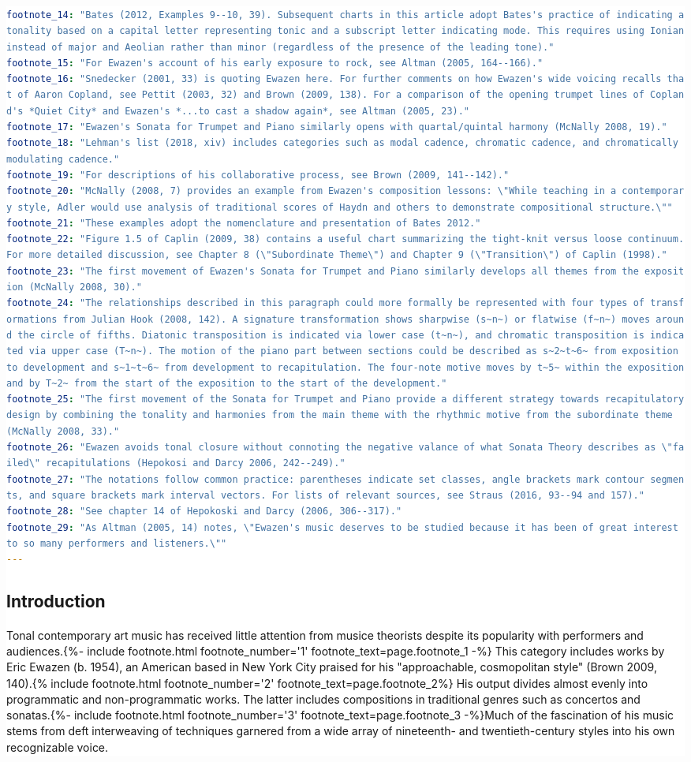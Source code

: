 ```yaml
footnote_14: "Bates (2012, Examples 9­--10, 39). Subsequent charts in this article adopt Bates's practice of indicating a tonality based on a capital letter representing tonic and a subscript letter indicating mode. This requires using Ionian instead of major and Aeolian rather than minor (regardless of the presence of the leading tone)." 
footnote_15: "For Ewazen's account of his early exposure to rock, see Altman (2005, 164--166)." 
footnote_16: "Snedecker (2001, 33) is quoting Ewazen here. For further comments on how Ewazen's wide voicing recalls that of Aaron Copland, see Pettit (2003, 32) and Brown (2009, 138). For a comparison of the opening trumpet lines of Copland's *Quiet City* and Ewazen's *...to cast a shadow again*, see Altman (2005, 23)." 
footnote_17: "Ewazen's Sonata for Trumpet and Piano similarly opens with quartal/quintal harmony (McNally 2008, 19)." 
footnote_18: "Lehman's list (2018, xiv) includes categories such as modal cadence, chromatic cadence, and chromatically modulating cadence." 
footnote_19: "For descriptions of his collaborative process, see Brown (2009, 141--142)." 
footnote_20: "McNally (2008, 7) provides an example from Ewazen's composition lessons: \"While teaching in a contemporary style, Adler would use analysis of traditional scores of Haydn and others to demonstrate compositional structure.\"" 
footnote_21: "These examples adopt the nomenclature and presentation of Bates 2012." 
footnote_22: "Figure 1.5 of Caplin (2009, 38) contains a useful chart summarizing the tight-knit versus loose continuum. For more detailed discussion, see Chapter 8 (\"Subordinate Theme\") and Chapter 9 (\"Transition\") of Caplin (1998)." 
footnote_23: "The first movement of Ewazen's Sonata for Trumpet and Piano similarly develops all themes from the exposition (McNally 2008, 30)." 
footnote_24: "The relationships described in this paragraph could more formally be represented with four types of transformations from Julian Hook (2008, 142). A signature transformation shows sharpwise (s~n~) or flatwise (f~n~) moves around the circle of fifths. Diatonic transposition is indicated via lower case (t~n~), and chromatic transposition is indicated via upper case (T~n~). The motion of the piano part between sections could be described as s~2~t~6~ from exposition to development and s~1~t~6~ from development to recapitulation. The four-note motive moves by t~5~ within the exposition and by T~2~ from the start of the exposition to the start of the development." 
footnote_25: "The first movement of the Sonata for Trumpet and Piano provide a different strategy towards recapitulatory design by combining the tonality and harmonies from the main theme with the rhythmic motive from the subordinate theme (McNally 2008, 33)." 
footnote_26: "Ewazen avoids tonal closure without connoting the negative valance of what Sonata Theory describes as \"failed\" recapitulations (Hepokosi and Darcy 2006, 242--249)." 
footnote_27: "The notations follow common practice: parentheses indicate set classes, angle brackets mark contour segments, and square brackets mark interval vectors. For lists of relevant sources, see Straus (2016, 93--94 and 157)." 
footnote_28: "See chapter 14 of Hepokoski and Darcy (2006, 306--317)." 
footnote_29: "As Altman (2005, 14) notes, \"Ewazen's music deserves to be studied because it has been of great interest to so many performers and listeners.\"" 
---
```


<section markdown="1" >

<h2>Introduction</h2>

Tonal contemporary art music has received little attention from musice
theorists despite its popularity with performers and audiences.{%- include footnote.html footnote_number='1' footnote_text=page.footnote_1 -%} This
category includes works by Eric Ewazen (b. 1954), an American based in
New York City praised for his "approachable, cosmopolitan style" (Brown
2009, 140).{% include footnote.html footnote_number='2' footnote_text=page.footnote_2%} His output divides almost evenly into programmatic and
non-programmatic works. The latter includes compositions in traditional
genres such as concertos and sonatas.{%- include footnote.html footnote_number='3' footnote_text=page.footnote_3 -%}Much of the fascination of his
music stems from deft interweaving of techniques garnered from a wide
array of nineteenth- and twentieth-century styles into his own
recognizable voice.

